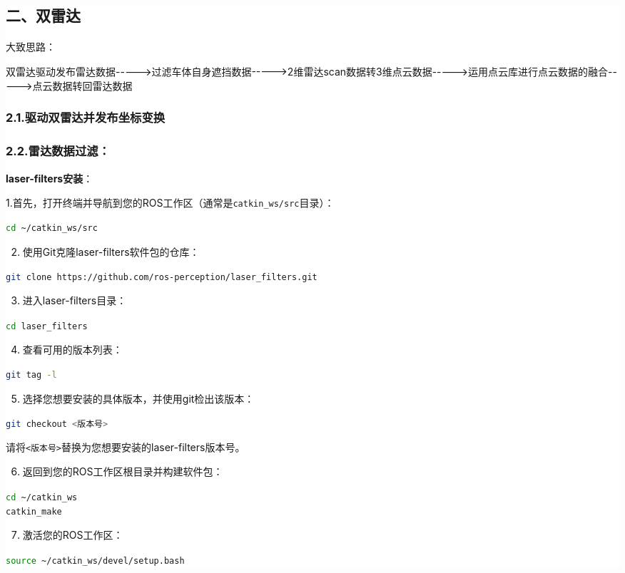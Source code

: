 


## 二、双雷达

大致思路：

​	双雷达驱动发布雷达数据----->过滤车体自身遮挡数据----->2维雷达scan数据转3维点云数据----->运用点云库进行点云数据的融合----->点云数据转回雷达数据



### 2.1.驱动双雷达并发布坐标变换



### 2.2.雷达数据过滤：

**laser-filters安装**：

1.首先，打开终端并导航到您的ROS工作区（通常是`catkin_ws/src`目录）：

```bash
cd ~/catkin_ws/src
```

2. 使用Git克隆laser-filters软件包的仓库：

```bash
git clone https://github.com/ros-perception/laser_filters.git
```

3. 进入laser-filters目录：

```bash
cd laser_filters
```

4. 查看可用的版本列表：

```bash
git tag -l
```

5. 选择您想要安装的具体版本，并使用git检出该版本：

```bash
git checkout <版本号>
```

请将`<版本号>`替换为您想要安装的laser-filters版本号。

6. 返回到您的ROS工作区根目录并构建软件包：

```bash
cd ~/catkin_ws
catkin_make
```

7. 激活您的ROS工作区：

```bash
source ~/catkin_ws/devel/setup.bash
```
